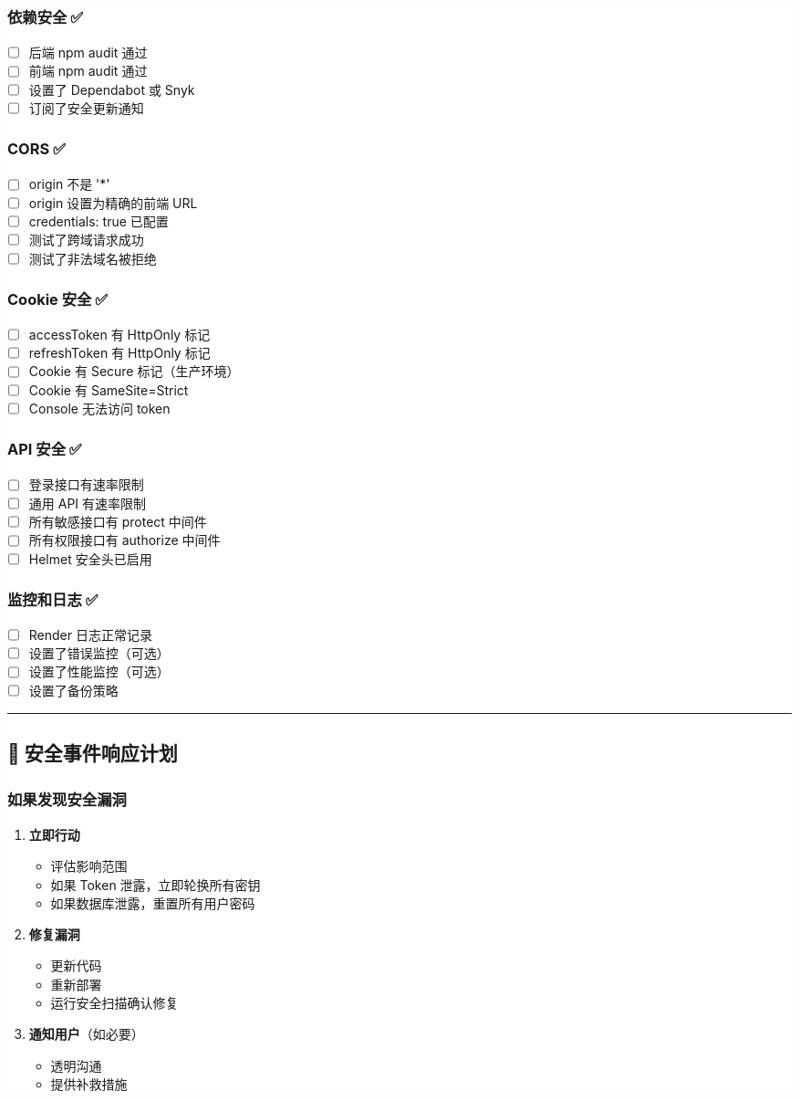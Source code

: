 ### 依赖安全 ✅
- [ ] 后端 npm audit 通过
- [ ] 前端 npm audit 通过
- [ ] 设置了 Dependabot 或 Snyk
- [ ] 订阅了安全更新通知

### CORS ✅
- [ ] origin 不是 '*'
- [ ] origin 设置为精确的前端 URL
- [ ] credentials: true 已配置
- [ ] 测试了跨域请求成功
- [ ] 测试了非法域名被拒绝

### Cookie 安全 ✅
- [ ] accessToken 有 HttpOnly 标记
- [ ] refreshToken 有 HttpOnly 标记
- [ ] Cookie 有 Secure 标记（生产环境）
- [ ] Cookie 有 SameSite=Strict
- [ ] Console 无法访问 token

### API 安全 ✅
- [ ] 登录接口有速率限制
- [ ] 通用 API 有速率限制
- [ ] 所有敏感接口有 protect 中间件
- [ ] 所有权限接口有 authorize 中间件
- [ ] Helmet 安全头已启用

### 监控和日志 ✅
- [ ] Render 日志正常记录
- [ ] 设置了错误监控（可选）
- [ ] 设置了性能监控（可选）
- [ ] 设置了备份策略

---

## 🚨 安全事件响应计划

### 如果发现安全漏洞

1. **立即行动**
   - 评估影响范围
   - 如果 Token 泄露，立即轮换所有密钥
   - 如果数据库泄露，重置所有用户密码

2. **修复漏洞**
   - 更新代码
   - 重新部署
   - 运行安全扫描确认修复

3. **通知用户**（如必要）
   - 透明沟通
   - 提供补救措施
